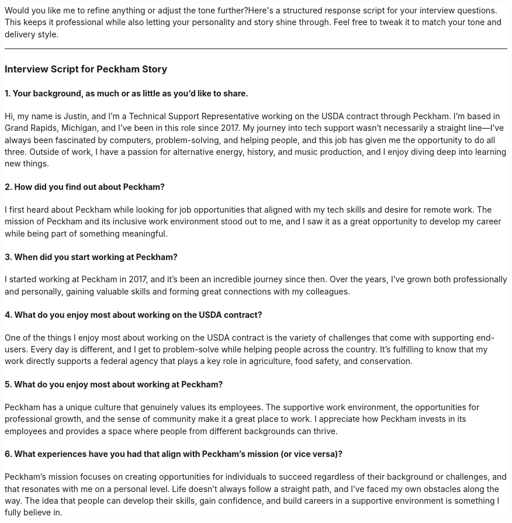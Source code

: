 
Would you like me to refine anything or adjust the tone further?Here's a structured response script for your interview questions. This keeps it professional while also letting your personality and story shine through. Feel free to tweak it to match your tone and delivery style.

---

### **Interview Script for Peckham Story**

#### **1. Your background, as much or as little as you’d like to share.**

Hi, my name is Justin, and I’m a Technical Support Representative working on the USDA contract through Peckham. I’m based in Grand Rapids, Michigan, and I’ve been in this role since 2017. My journey into tech support wasn’t necessarily a straight line—I’ve always been fascinated by computers, problem-solving, and helping people, and this job has given me the opportunity to do all three. Outside of work, I have a passion for alternative energy, history, and music production, and I enjoy diving deep into learning new things.

#### **2. How did you find out about Peckham?**

I first heard about Peckham while looking for job opportunities that aligned with my tech skills and desire for remote work. The mission of Peckham and its inclusive work environment stood out to me, and I saw it as a great opportunity to develop my career while being part of something meaningful.

#### **3. When did you start working at Peckham?**

I started working at Peckham in 2017, and it’s been an incredible journey since then. Over the years, I’ve grown both professionally and personally, gaining valuable skills and forming great connections with my colleagues.

#### **4. What do you enjoy most about working on the USDA contract?**

One of the things I enjoy most about working on the USDA contract is the variety of challenges that come with supporting end-users. Every day is different, and I get to problem-solve while helping people across the country. It’s fulfilling to know that my work directly supports a federal agency that plays a key role in agriculture, food safety, and conservation.

#### **5. What do you enjoy most about working at Peckham?**

Peckham has a unique culture that genuinely values its employees. The supportive work environment, the opportunities for professional growth, and the sense of community make it a great place to work. I appreciate how Peckham invests in its employees and provides a space where people from different backgrounds can thrive.

#### **6. What experiences have you had that align with Peckham’s mission (or vice versa)?**

Peckham’s mission focuses on creating opportunities for individuals to succeed regardless of their background or challenges, and that resonates with me on a personal level. Life doesn’t always follow a straight path, and I’ve faced my own obstacles along the way. The idea that people can develop their skills, gain confidence, and build careers in a supportive environment is something I fully believe in.
